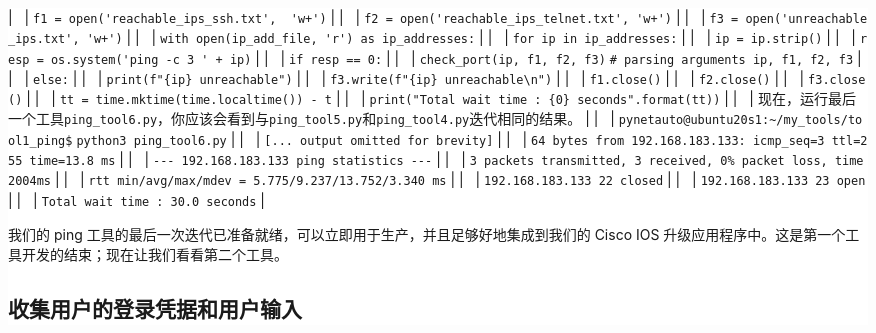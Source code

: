 |   | `f1 = open('reachable_ips_ssh.txt',  'w+')` |
|   | `f2 = open('reachable_ips_telnet.txt', 'w+')` |
|   | `f3 = open('unreachable_ips.txt', 'w+')` |
|   | `with open(ip_add_file, 'r') as ip_addresses:` |
|   | `for ip in ip_addresses:` |
|   | `ip = ip.strip()` |
|   | `resp = os.system('ping -c 3 ' + ip)` |
|   | `if resp == 0:` |
|   | `check_port(ip, f1, f2, f3)` `# parsing arguments ip, f1, f2, f3` |
|   | `else:` |
|   | `print(f"{ip} unreachable")` |
|   | `f3.write(f"{ip} unreachable\n")` |
|   | `f1.close()` |
|   | `f2.close()` |
|   | `f3.close()` |
|   | `tt = time.mktime(time.localtime()) - t` |
|   | `print("Total wait time : {0} seconds".format(tt))` |
|   | 现在，运行最后一个工具`ping_tool6.py`，你应该会看到与`ping_tool5.py`和`ping_tool4.py`迭代相同的结果。 |
|   | `pynetauto@ubuntu20s1:~/my_tools/tool1_ping$` `python3 ping_tool6.py` |
|   | `[... output omitted for brevity]` |
|   | `64 bytes from 192.168.183.133: icmp_seq=3 ttl=255 time=13.8 ms` |
|   | `--- 192.168.183.133 ping statistics ---` |
|   | `3 packets transmitted, 3 received, 0% packet loss, time 2004ms` |
|   | `rtt min/avg/max/mdev = 5.775/9.237/13.752/3.340 ms` |
|   | `192.168.183.133 22 closed` |
|   | `192.168.183.133 23 open` |
|   | `Total wait time : 30.0 seconds` |

我们的 ping 工具的最后一次迭代已准备就绪，可以立即用于生产，并且足够好地集成到我们的 Cisco IOS 升级应用程序中。这是第一个工具开发的结束；现在让我们看看第二个工具。

## 收集用户的登录凭据和用户输入
